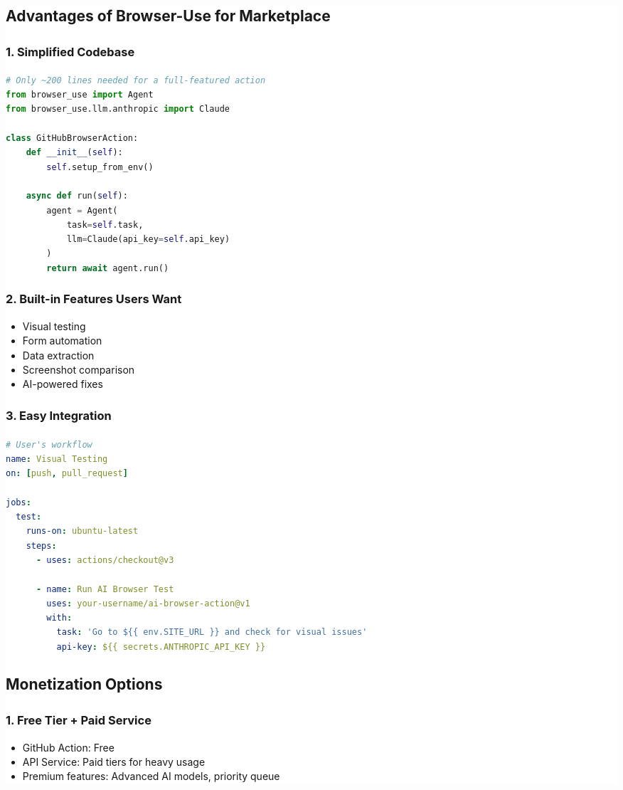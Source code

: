 ## Advantages of Browser-Use for Marketplace

### 1. **Simplified Codebase**
```python
# Only ~200 lines needed for a full-featured action
from browser_use import Agent
from browser_use.llm.anthropic import Claude

class GitHubBrowserAction:
    def __init__(self):
        self.setup_from_env()
    
    async def run(self):
        agent = Agent(
            task=self.task,
            llm=Claude(api_key=self.api_key)
        )
        return await agent.run()
```

### 2. **Built-in Features Users Want**
- Visual testing
- Form automation
- Data extraction
- Screenshot comparison
- AI-powered fixes

### 3. **Easy Integration**
```yaml
# User's workflow
name: Visual Testing
on: [push, pull_request]

jobs:
  test:
    runs-on: ubuntu-latest
    steps:
      - uses: actions/checkout@v3
      
      - name: Run AI Browser Test
        uses: your-username/ai-browser-action@v1
        with:
          task: 'Go to ${{ env.SITE_URL }} and check for visual issues'
          api-key: ${{ secrets.ANTHROPIC_API_KEY }}
```

## Monetization Options

### 1. **Free Tier + Paid Service**
- GitHub Action: Free
- API Service: Paid tiers for heavy usage
- Premium features: Advanced AI models, priority queue
